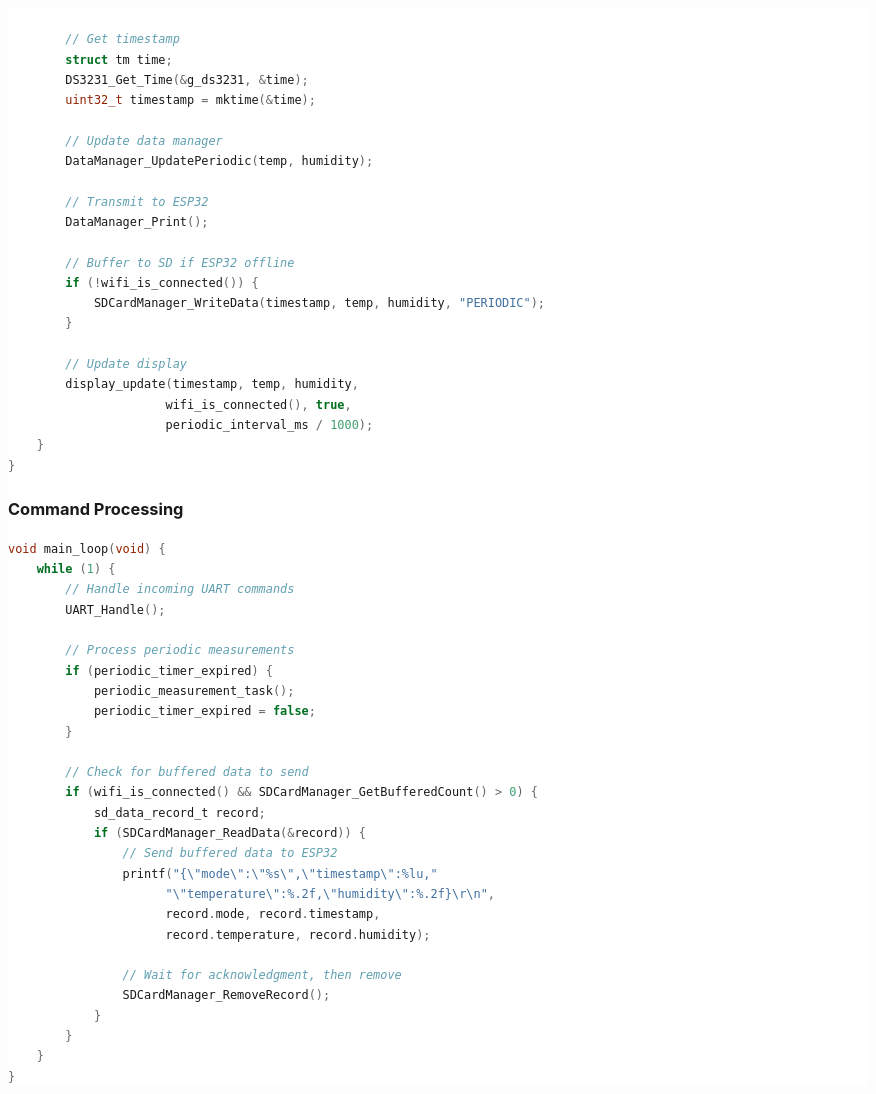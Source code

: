 ```c
        
        // Get timestamp
        struct tm time;
        DS3231_Get_Time(&g_ds3231, &time);
        uint32_t timestamp = mktime(&time);
        
        // Update data manager
        DataManager_UpdatePeriodic(temp, humidity);
        
        // Transmit to ESP32
        DataManager_Print();
        
        // Buffer to SD if ESP32 offline
        if (!wifi_is_connected()) {
            SDCardManager_WriteData(timestamp, temp, humidity, "PERIODIC");
        }
        
        // Update display
        display_update(timestamp, temp, humidity,
                      wifi_is_connected(), true, 
                      periodic_interval_ms / 1000);
    }
}
```

### Command Processing

```c
void main_loop(void) {
    while (1) {
        // Handle incoming UART commands
        UART_Handle();
        
        // Process periodic measurements
        if (periodic_timer_expired) {
            periodic_measurement_task();
            periodic_timer_expired = false;
        }
        
        // Check for buffered data to send
        if (wifi_is_connected() && SDCardManager_GetBufferedCount() > 0) {
            sd_data_record_t record;
            if (SDCardManager_ReadData(&record)) {
                // Send buffered data to ESP32
                printf("{\"mode\":\"%s\",\"timestamp\":%lu,"
                      "\"temperature\":%.2f,\"humidity\":%.2f}\r\n",
                      record.mode, record.timestamp,
                      record.temperature, record.humidity);
                
                // Wait for acknowledgment, then remove
                SDCardManager_RemoveRecord();
            }
        }
    }
}
```
